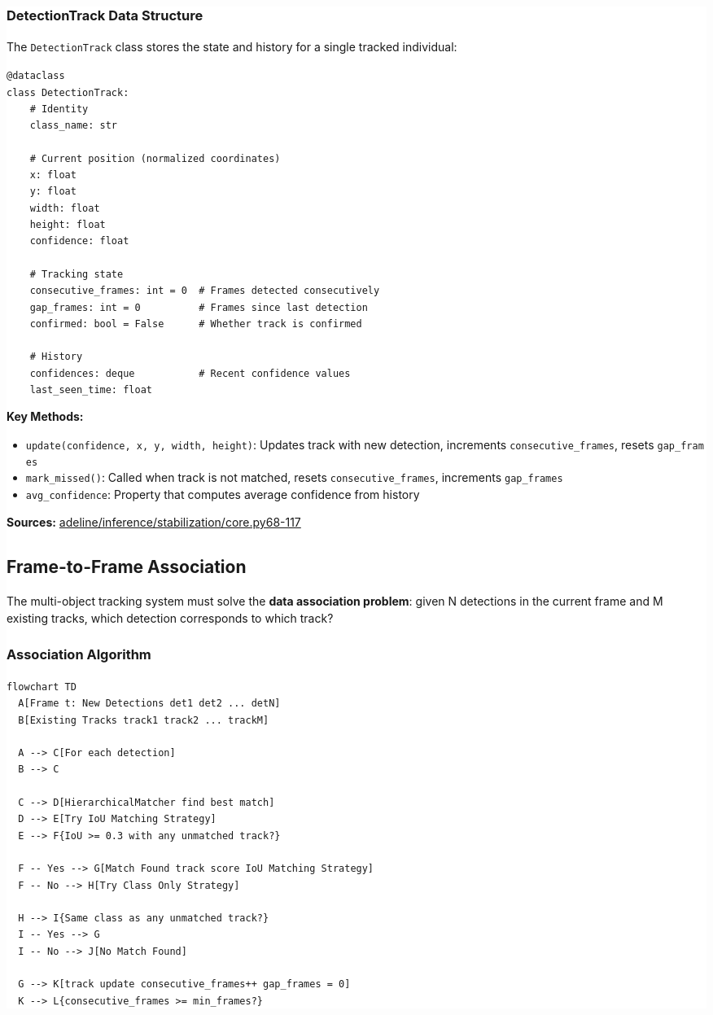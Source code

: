 ### DetectionTrack Data Structure

The `DetectionTrack` class stores the state and history for a single tracked individual:

```
@dataclass
class DetectionTrack:
    # Identity
    class_name: str
    
    # Current position (normalized coordinates)
    x: float
    y: float
    width: float
    height: float
    confidence: float
    
    # Tracking state
    consecutive_frames: int = 0  # Frames detected consecutively
    gap_frames: int = 0          # Frames since last detection
    confirmed: bool = False      # Whether track is confirmed
    
    # History
    confidences: deque           # Recent confidence values
    last_seen_time: float
```

**Key Methods:**

- `update(confidence, x, y, width, height)`: Updates track with new detection, increments `consecutive_frames`, resets `gap_frames`
- `mark_missed()`: Called when track is not matched, resets `consecutive_frames`, increments `gap_frames`
- `avg_confidence`: Property that computes average confidence from history

**Sources:** [adeline/inference/stabilization/core.py68-117](https://github.com/acare7/kata-inference-251021-clean4/blob/a0662727/adeline/inference/stabilization/core.py#L68-L117)

## Frame-to-Frame Association

The multi-object tracking system must solve the **data association problem**: given N detections in the current frame and M existing tracks, which detection corresponds to which track?

### Association Algorithm

```mermaid
flowchart TD
  A[Frame t: New Detections det1 det2 ... detN]
  B[Existing Tracks track1 track2 ... trackM]

  A --> C[For each detection]
  B --> C

  C --> D[HierarchicalMatcher find best match]
  D --> E[Try IoU Matching Strategy]
  E --> F{IoU >= 0.3 with any unmatched track?}

  F -- Yes --> G[Match Found track score IoU Matching Strategy]
  F -- No --> H[Try Class Only Strategy]

  H --> I{Same class as any unmatched track?}
  I -- Yes --> G
  I -- No --> J[No Match Found]

  G --> K[track update consecutive_frames++ gap_frames = 0]
  K --> L{consecutive_frames >= min_frames?}
```